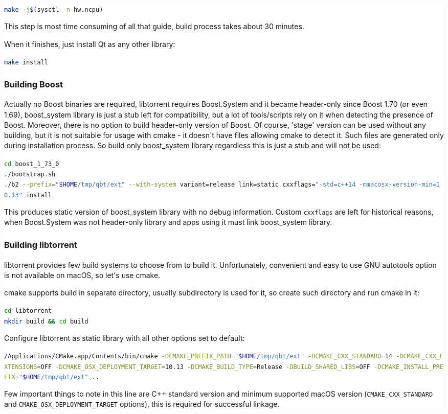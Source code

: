 ```sh
make -j$(sysctl -n hw.ncpu)
```

This step is most time consuming of all that guide, build process takes about 30 minutes.

When it finishes, just install Qt as any other library:

```sh
make install
```

### Building Boost

Actually no Boost binaries are required, libtorrent requires Boost.System and it became header-only since Boost 1.70 (or even 1.69), boost_system library is just a stub left for compatibility, but a lot of tools/scripts rely on it when detecting the presence of Boost. Moreover, there is no option to build header-only version of Boost. Of course, 'stage' version can be used without any building, but it is not suitable for usage with cmake - it doesn't have files allowing cmake to detect it. Such files are generated only during installation process. So build only boost_system library regardless this is just a stub and will not be used:

```sh
cd boost_1_73_0
./bootstrap.sh
./b2 --prefix="$HOME/tmp/qbt/ext" --with-system variant=release link=static cxxflags="-std=c++14 -mmacosx-version-min=10.13" install
```

This produces static version of boost_system library with no debug information. Custom `cxxflags` are left for historical reasons, when Boost.System was not header-only library and apps using it must link boost_system library.

### Building libtorrent

libtorrent provides few build systems to choose from to build it. Unfortunately, convenient and easy to use GNU autotools option is not available on macOS, so let's use cmake.

cmake supports build in separate directory, usually subdirectory is used for it, so create such directory and run cmake in it:

```sh
cd libtorrent
mkdir build && cd build
```

Configure libtorrent as static library with all other options set to default:

```sh
/Applications/CMake.app/Contents/bin/cmake -DCMAKE_PREFIX_PATH="$HOME/tmp/qbt/ext" -DCMAKE_CXX_STANDARD=14 -DCMAKE_CXX_EXTENSIONS=OFF -DCMAKE_OSX_DEPLOYMENT_TARGET=10.13 -DCMAKE_BUILD_TYPE=Release -DBUILD_SHARED_LIBS=OFF -DCMAKE_INSTALL_PREFIX="$HOME/tmp/qbt/ext" ..
```

Few important things to note in this line are C++ standard version and minimum supported macOS version (`CMAKE_CXX_STANDARD` and `CMAKE_OSX_DEPLOYMENT_TARGET` options), this is required for successful linkage.
